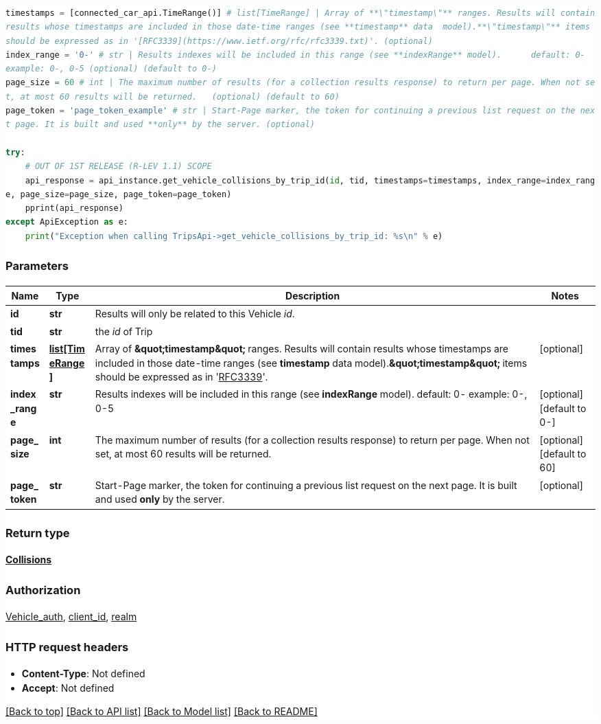 ```python
timestamps = [connected_car_api.TimeRange()] # list[TimeRange] | Array of **\"timestamp\"** ranges. Results will contain results whose timestamps are included in those date-time ranges (see **timestamp** data  model).**\"timestamp\"** items should be expressed as in '[RFC3339](https://www.ietf.org/rfc/rfc3339.txt)'. (optional)
index_range = '0-' # str | Results indexes will be included in this range (see **indexRange** model).      default: 0-    example: 0-, 0-5 (optional) (default to 0-)
page_size = 60 # int | The maximum number of results (for a collection results response) to return per page. When not set, at most 60 results will be returned.   (optional) (default to 60)
page_token = 'page_token_example' # str | Start-Page marker, the token for continuing a previous list request on the next page. It is built and used **only** by the server. (optional)

try:
    # OUT OF 1ST RELEASE (R-LEV 1.1) SCOPE
    api_response = api_instance.get_vehicle_collisions_by_trip_id(id, tid, timestamps=timestamps, index_range=index_range, page_size=page_size, page_token=page_token)
    pprint(api_response)
except ApiException as e:
    print("Exception when calling TripsApi->get_vehicle_collisions_by_trip_id: %s\n" % e)
```

### Parameters

Name | Type | Description  | Notes
------------- | ------------- | ------------- | -------------
 **id** | **str**| Results will only be related to this Vehicle *id*. | 
 **tid** | **str**| the *id* of Trip | 
 **timestamps** | [**list[TimeRange]**](TimeRange.md)| Array of **\&quot;timestamp\&quot;** ranges. Results will contain results whose timestamps are included in those date-time ranges (see **timestamp** data  model).**\&quot;timestamp\&quot;** items should be expressed as in &#39;[RFC3339](https://www.ietf.org/rfc/rfc3339.txt)&#39;. | [optional] 
 **index_range** | **str**| Results indexes will be included in this range (see **indexRange** model).      default: 0-    example: 0-, 0-5 | [optional] [default to 0-]
 **page_size** | **int**| The maximum number of results (for a collection results response) to return per page. When not set, at most 60 results will be returned.   | [optional] [default to 60]
 **page_token** | **str**| Start-Page marker, the token for continuing a previous list request on the next page. It is built and used **only** by the server. | [optional] 

### Return type

[**Collisions**](Collisions.md)

### Authorization

[Vehicle_auth](../../README.md#Vehicle_auth), [client_id](../../README.md#client_id), [realm](../../README.md#realm)

### HTTP request headers

 - **Content-Type**: Not defined
 - **Accept**: Not defined

[[Back to top]](#) [[Back to API list]](../../README.md#documentation-for-api-endpoints) [[Back to Model list]](../../README.md#documentation-for-models) [[Back to README]](../../README.md)
